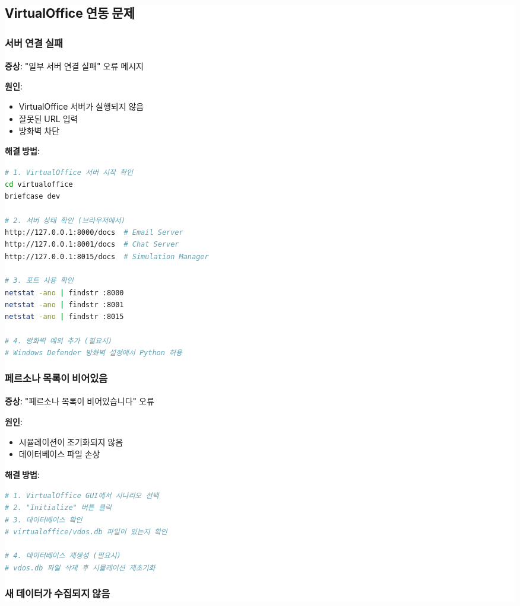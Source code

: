 
## VirtualOffice 연동 문제

### 서버 연결 실패

**증상**: "일부 서버 연결 실패" 오류 메시지

**원인**:
- VirtualOffice 서버가 실행되지 않음
- 잘못된 URL 입력
- 방화벽 차단

**해결 방법**:

```bash
# 1. VirtualOffice 서버 시작 확인
cd virtualoffice
briefcase dev

# 2. 서버 상태 확인 (브라우저에서)
http://127.0.0.1:8000/docs  # Email Server
http://127.0.0.1:8001/docs  # Chat Server
http://127.0.0.1:8015/docs  # Simulation Manager

# 3. 포트 사용 확인
netstat -ano | findstr :8000
netstat -ano | findstr :8001
netstat -ano | findstr :8015

# 4. 방화벽 예외 추가 (필요시)
# Windows Defender 방화벽 설정에서 Python 허용
```

### 페르소나 목록이 비어있음

**증상**: "페르소나 목록이 비어있습니다" 오류

**원인**:
- 시뮬레이션이 초기화되지 않음
- 데이터베이스 파일 손상

**해결 방법**:

```bash
# 1. VirtualOffice GUI에서 시나리오 선택
# 2. "Initialize" 버튼 클릭
# 3. 데이터베이스 확인
# virtualoffice/vdos.db 파일이 있는지 확인

# 4. 데이터베이스 재생성 (필요시)
# vdos.db 파일 삭제 후 시뮬레이션 재초기화
```

### 새 데이터가 수집되지 않음
